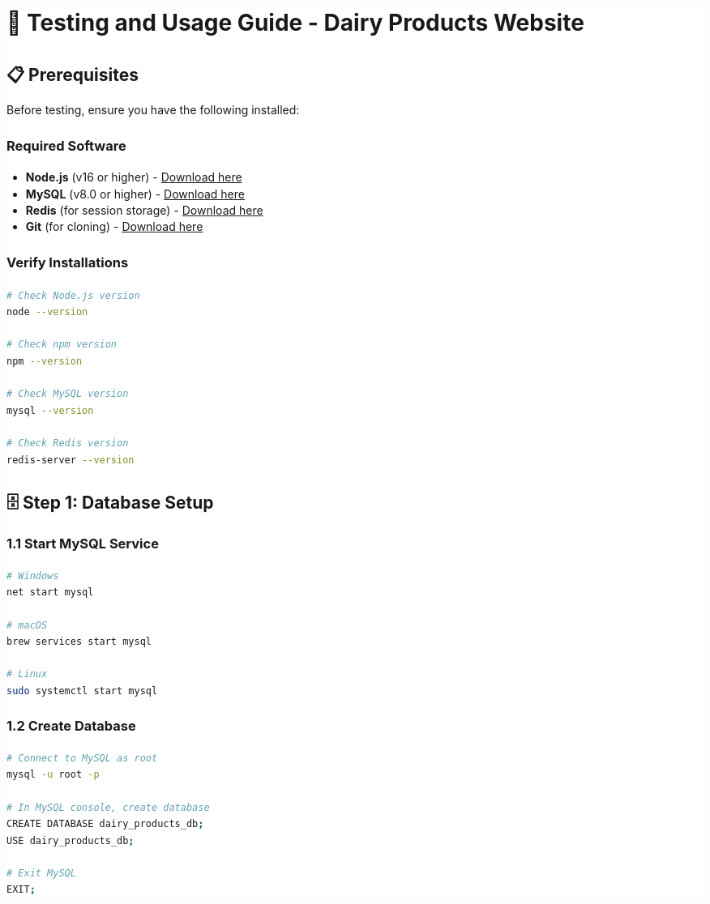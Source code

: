 # 🧪 Testing and Usage Guide - Dairy Products Website

## 📋 Prerequisites

Before testing, ensure you have the following installed:

### Required Software
- **Node.js** (v16 or higher) - [Download here](https://nodejs.org/)
- **MySQL** (v8.0 or higher) - [Download here](https://dev.mysql.com/downloads/)
- **Redis** (for session storage) - [Download here](https://redis.io/download)
- **Git** (for cloning) - [Download here](https://git-scm.com/)

### Verify Installations
```bash
# Check Node.js version
node --version

# Check npm version
npm --version

# Check MySQL version
mysql --version

# Check Redis version
redis-server --version
```

## 🗄️ Step 1: Database Setup

### 1.1 Start MySQL Service
```bash
# Windows
net start mysql

# macOS
brew services start mysql

# Linux
sudo systemctl start mysql
```

### 1.2 Create Database
```bash
# Connect to MySQL as root
mysql -u root -p

# In MySQL console, create database
CREATE DATABASE dairy_products_db;
USE dairy_products_db;

# Exit MySQL
EXIT;
```
